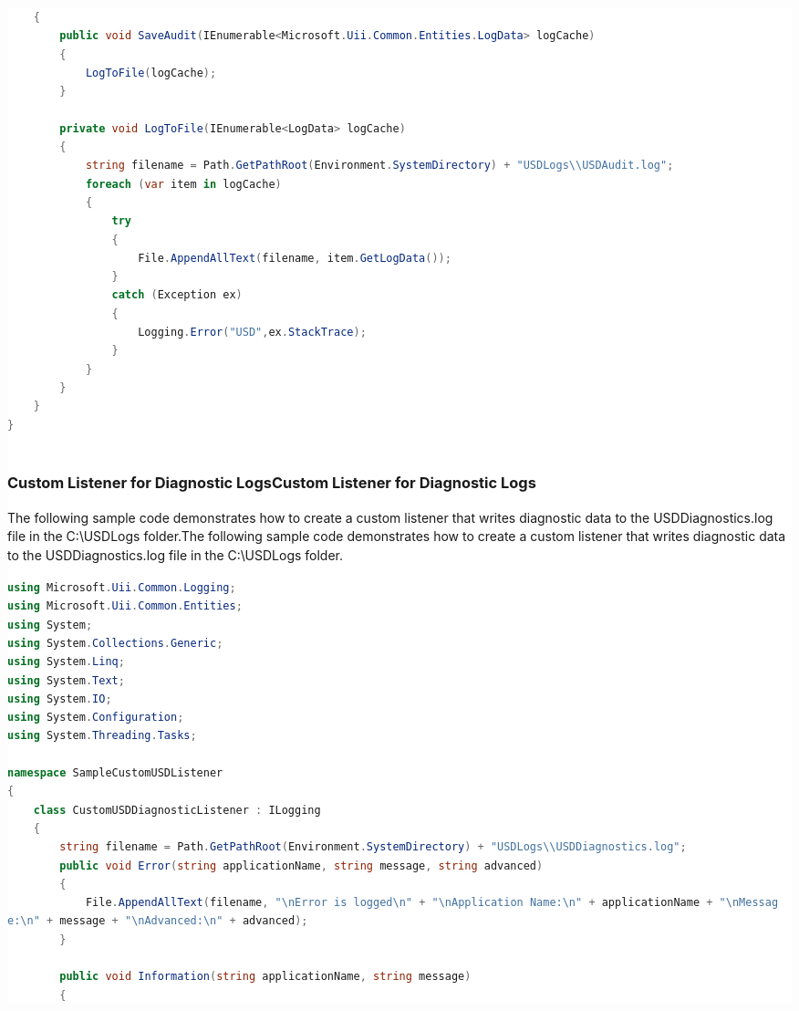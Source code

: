 ```csharp  
    {  
        public void SaveAudit(IEnumerable<Microsoft.Uii.Common.Entities.LogData> logCache)  
        {  
            LogToFile(logCache);  
        }  
  
        private void LogToFile(IEnumerable<LogData> logCache)  
        {  
            string filename = Path.GetPathRoot(Environment.SystemDirectory) + "USDLogs\\USDAudit.log";  
            foreach (var item in logCache)  
            {  
                try  
                {  
                    File.AppendAllText(filename, item.GetLogData());  
                }  
                catch (Exception ex)  
                {   
                    Logging.Error("USD",ex.StackTrace);   
                }  
            }  
        }  
    }  
}  
  
```  
  
### <a name="custom-listener-for-diagnostic-logs"></a><span data-ttu-id="69b28-150">Custom Listener for Diagnostic Logs</span><span class="sxs-lookup"><span data-stu-id="69b28-150">Custom Listener for Diagnostic Logs</span></span>  
 <span data-ttu-id="69b28-151">The following sample code demonstrates how to create a custom listener that writes diagnostic data to the USDDiagnostics.log file in the C:\USDLogs folder.</span><span class="sxs-lookup"><span data-stu-id="69b28-151">The following sample code demonstrates how to create a custom listener that writes diagnostic data to the USDDiagnostics.log file in the C:\USDLogs folder.</span></span>  
  
```csharp  
using Microsoft.Uii.Common.Logging;  
using Microsoft.Uii.Common.Entities;  
using System;  
using System.Collections.Generic;  
using System.Linq;  
using System.Text;  
using System.IO;  
using System.Configuration;  
using System.Threading.Tasks;  
  
namespace SampleCustomUSDListener  
{  
    class CustomUSDDiagnosticListener : ILogging  
    {  
        string filename = Path.GetPathRoot(Environment.SystemDirectory) + "USDLogs\\USDDiagnostics.log";  
        public void Error(string applicationName, string message, string advanced)  
        {  
            File.AppendAllText(filename, "\nError is logged\n" + "\nApplication Name:\n" + applicationName + "\nMessage:\n" + message + "\nAdvanced:\n" + advanced);  
        }  
  
        public void Information(string applicationName, string message)  
        {  
```